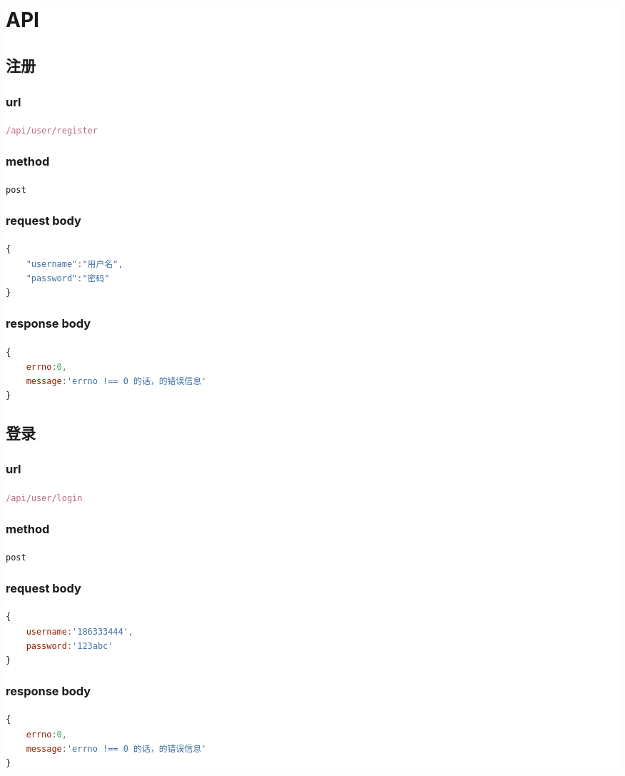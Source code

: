 # API

## 注册
### url 
```js
/api/user/register
```
### method  
`post`
### request body  
```js
{
    "username":"用户名",
    "password":"密码"
}
```
### response body 
```js
{
    errno:0,
    message:'errno !== 0 的话，的错误信息'
}
```

## 登录
### url 
```js
/api/user/login
```
### method  
`post`
### request body  
```js
{
    username:'186333444',
    password:'123abc'
}
```
### response body 
```js
{
    errno:0,
    message:'errno !== 0 的话，的错误信息'
}
```

